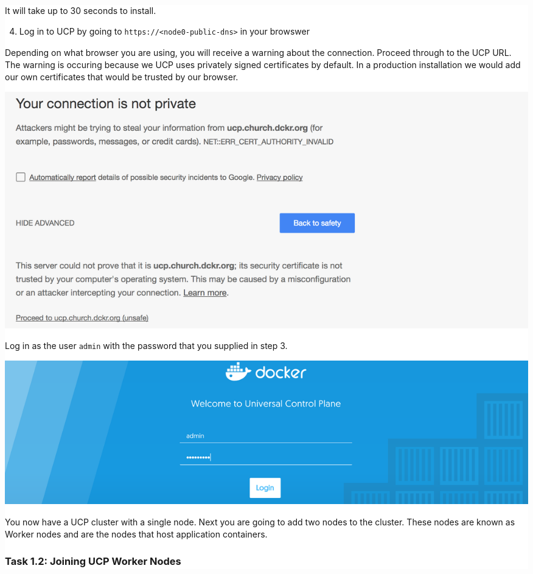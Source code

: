 It will take up to 30 seconds to install.

4. Log in to UCP by going to `https://<node0-public-dns>` in your browswer

Depending on what browser you are using, you will receive a warning about the connection. Proceed through to the UCP URL. The warning is occuring because we UCP uses privately signed certificates by default. In a production installation we would add our own certificates that would be trusted by our browser.

![](images/private.png) 

Log in as the user `admin` with the password that you supplied in step 3.

![](images/ucp-login.png) 

You now have a UCP cluster with a single node. Next you are going to add two nodes to the cluster. These nodes are known as Worker nodes and are the nodes that host application containers. 

### <a name="Task 1.2"></a>Task 1.2: Joining UCP Worker Nodes


